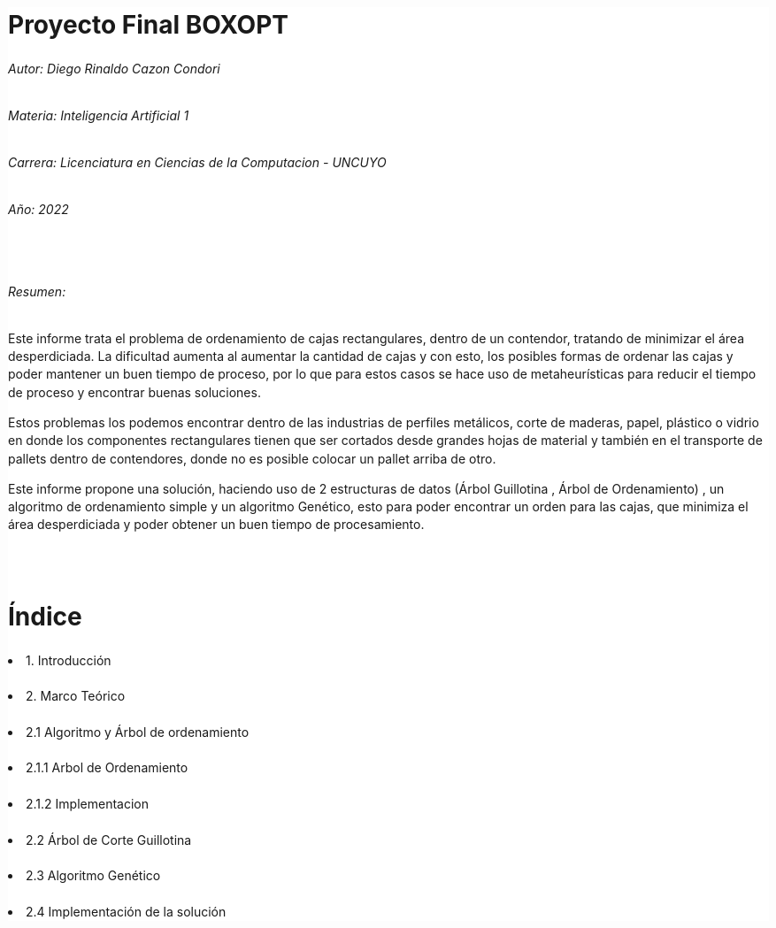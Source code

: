 # Proyecto Final BOXOPT

###### Autor: Diego Rinaldo Cazon Condori

###### Materia: Inteligencia Artificial 1

###### Carrera: Licenciatura en Ciencias de la Computacion - UNCUYO

###### Año: 2022

<br>

###### Resumen:

Este informe trata el problema de ordenamiento de cajas rectangulares, dentro de un contendor,
tratando de minimizar el área desperdiciada. La dificultad aumenta al aumentar la cantidad de
cajas y con esto, los posibles formas de ordenar las cajas y poder mantener un buen tiempo de
proceso, por lo que para estos casos se hace uso de metaheurísticas para reducir el tiempo de
proceso y encontrar buenas soluciones.

Estos problemas los podemos encontrar dentro de las industrias de perfiles metálicos, corte de
maderas, papel, plástico o vidrio en donde los componentes rectangulares tienen que ser
cortados desde grandes hojas de material y también en el transporte de pallets dentro de
contendores, donde no es posible colocar un pallet arriba de otro.

Este informe propone una solución, haciendo uso de 2 estructuras de datos (Árbol Guillotina ,
Árbol de Ordenamiento) , un algoritmo de ordenamiento simple y un algoritmo Genético, esto
para poder encontrar un orden para las cajas, que minimiza el área desperdiciada y poder
obtener un buen tiempo de procesamiento.

<br>

# Índice
<li>
 1. Introducción
</li>
<br>
<li>
 2. Marco Teórico
</li>
<br>
<li>
 2.1 Algoritmo y Árbol de ordenamiento
</li>
<br>
<li>
 2.1.1 Arbol de Ordenamiento
</li>
<br>
<li>
 2.1.2 Implementacion
</li>
<br>
<li>
 2.2 Árbol de Corte Guillotina
</li>
<br>
<li>
 2.3 Algoritmo Genético
</li>
<br>
<li>
 2.4 Implementación de la solución
